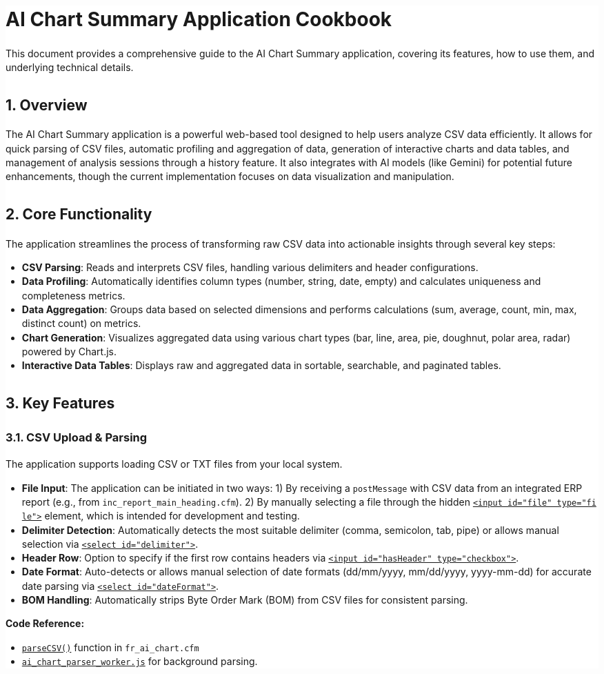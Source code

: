 # AI Chart Summary Application Cookbook

This document provides a comprehensive guide to the AI Chart Summary application, covering its features, how to use them, and underlying technical details.

## 1. Overview

The AI Chart Summary application is a powerful web-based tool designed to help users analyze CSV data efficiently. It allows for quick parsing of CSV files, automatic profiling and aggregation of data, generation of interactive charts and data tables, and management of analysis sessions through a history feature. It also integrates with AI models (like Gemini) for potential future enhancements, though the current implementation focuses on data visualization and manipulation.

## 2. Core Functionality

The application streamlines the process of transforming raw CSV data into actionable insights through several key steps:

*   **CSV Parsing**: Reads and interprets CSV files, handling various delimiters and header configurations.
*   **Data Profiling**: Automatically identifies column types (number, string, date, empty) and calculates uniqueness and completeness metrics.
*   **Data Aggregation**: Groups data based on selected dimensions and performs calculations (sum, average, count, min, max, distinct count) on metrics.
*   **Chart Generation**: Visualizes aggregated data using various chart types (bar, line, area, pie, doughnut, polar area, radar) powered by Chart.js.
*   **Interactive Data Tables**: Displays raw and aggregated data in sortable, searchable, and paginated tables.

## 3. Key Features

### 3.1. CSV Upload & Parsing

The application supports loading CSV or TXT files from your local system.

*   **File Input**: The application can be initiated in two ways: 1) By receiving a `postMessage` with CSV data from an integrated ERP report (e.g., from `inc_report_main_heading.cfm`). 2) By manually selecting a file through the hidden [`<input id="file" type="file">`](fr_ai_chart.cfm:1103) element, which is intended for development and testing.
*   **Delimiter Detection**: Automatically detects the most suitable delimiter (comma, semicolon, tab, pipe) or allows manual selection via [`<select id="delimiter">`](fr_ai_chart.cfm:1112).
*   **Header Row**: Option to specify if the first row contains headers via [`<input id="hasHeader" type="checkbox">`](fr_ai_chart.cfm:1120).
*   **Date Format**: Auto-detects or allows manual selection of date formats (dd/mm/yyyy, mm/dd/yyyy, yyyy-mm-dd) for accurate date parsing via [`<select id="dateFormat">`](fr_ai_chart.cfm:1125).
*   **BOM Handling**: Automatically strips Byte Order Mark (BOM) from CSV files for consistent parsing.

**Code Reference:**
*   [`parseCSV()`](fr_ai_chart.cfm:2083) function in `fr_ai_chart.cfm`
*   [`ai_chart_parser_worker.js`](ai_chart_parser_worker.js) for background parsing.

